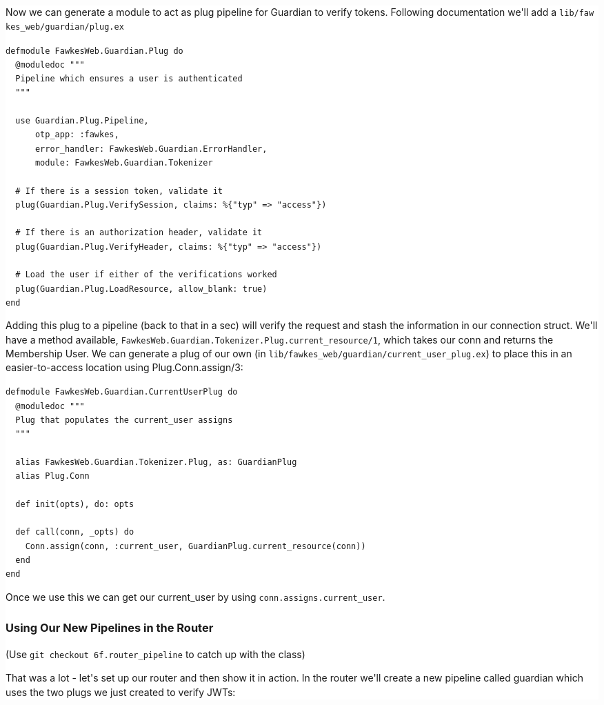 Now we can generate a module to act as plug pipeline for Guardian to verify tokens. Following documentation we'll add a `lib/fawkes_web/guardian/plug.ex`

```
defmodule FawkesWeb.Guardian.Plug do
  @moduledoc """
  Pipeline which ensures a user is authenticated
  """

  use Guardian.Plug.Pipeline,
      otp_app: :fawkes,
      error_handler: FawkesWeb.Guardian.ErrorHandler,
      module: FawkesWeb.Guardian.Tokenizer

  # If there is a session token, validate it
  plug(Guardian.Plug.VerifySession, claims: %{"typ" => "access"})

  # If there is an authorization header, validate it
  plug(Guardian.Plug.VerifyHeader, claims: %{"typ" => "access"})

  # Load the user if either of the verifications worked
  plug(Guardian.Plug.LoadResource, allow_blank: true)
end
```

Adding this plug to a pipeline (back to that in a sec) will verify the request and stash the information in our connection struct.  We'll have a method available, `FawkesWeb.Guardian.Tokenizer.Plug.current_resource/1`, which takes our conn and returns the Membership User. We can generate a plug of our own (in `lib/fawkes_web/guardian/current_user_plug.ex`) to place this in an easier-to-access location using Plug.Conn.assign/3:

```
defmodule FawkesWeb.Guardian.CurrentUserPlug do
  @moduledoc """
  Plug that populates the current_user assigns
  """

  alias FawkesWeb.Guardian.Tokenizer.Plug, as: GuardianPlug
  alias Plug.Conn

  def init(opts), do: opts

  def call(conn, _opts) do
    Conn.assign(conn, :current_user, GuardianPlug.current_resource(conn))
  end
end
```

Once we use this we can get our current_user by using `conn.assigns.current_user`.

### Using Our New Pipelines in the Router
(Use `git checkout 6f.router_pipeline` to catch up with the class)

That was a lot - let's set up our router and then show it in action. In the router we'll create a new pipeline called guardian which uses the two plugs we just created to verify JWTs:
